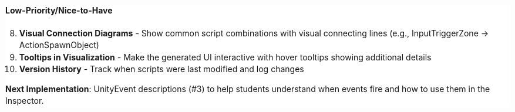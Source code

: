 #### Low-Priority/Nice-to-Have
8. **Visual Connection Diagrams** - Show common script combinations with visual connecting lines (e.g., InputTriggerZone → ActionSpawnObject)
9. **Tooltips in Visualization** - Make the generated UI interactive with hover tooltips showing additional details
10. **Version History** - Track when scripts were last modified and log changes

**Next Implementation**: UnityEvent descriptions (#3) to help students understand when events fire and how to use them in the Inspector.